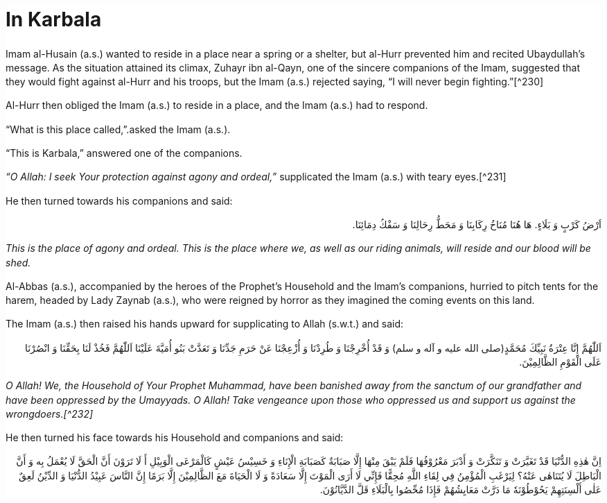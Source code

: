 In Karbala
==========

Imam al-Husain (a.s.) wanted to reside in a place near a spring or a
shelter, but al-Hurr prevented him and recited Ubaydullah’s message. As
the situation attained its climax, Zuhayr ibn al-Qayn, one of the
sincere companions of the Imam, suggested that they would fight against
al-Hurr and his troops, but the Imam (a.s.) rejected saying, “I will
never begin fighting.”[^230]

Al-Hurr then obliged the Imam (a.s.) to reside in a place, and the Imam
(a.s.) had to respond.

“What is this place called,”.asked the Imam (a.s.).

“This is Karbala,” answered one of the companions.

*“O Allah: I seek Your protection against agony and ordeal,”*
supplicated the Imam (a.s.) with teary eyes.[^231]

He then turned towards his companions and said:

<p dir="rtl">
اَرْضُ كَرْبٍ وَ بَلَاءٍ. هَا هُنَا مُنَاخُ رِكَابِنَا وَ مَحَطُّ
رِحَالِنَا وَ سَفْكُ دِمَائِنَا.
</p>

*This is the place of agony and ordeal. This is the place where we, as
well as our riding animals, will reside and our blood will be shed.*

Al-Abbas (a.s.), accompanied by the heroes of the Prophet’s Household
and the Imam’s companions, hurried to pitch tents for the harem, headed
by Lady Zaynab (a.s.), who were reigned by horror as they imagined the
coming events on this land.

The Imam (a.s.) then raised his hands upward for supplicating to Allah
(s.w.t.) and said:

<p dir="rtl">
اَللّٰهُمَّ إِنَّا عِتْرَةُ نَبِيِّكَ مُحَمَّدٍ(صلی الله علیه و آله و
سلم) وَ قَدْ أُخْرِجْنَا وَ طُرِدْنَا وَ أُزْعِجْنَا عَنْ حَرَمِ
جَدِّنَا وَ تَعَدَّتْ بَنُو أُمَيَّةَ عَلَيْنَا اَللّٰهُمَّ فَخُذْ لَنَا
بِحَقِّنَا وَ انْصُرْنَا عَلَى الْقَوْمِ الظَّالِمِيْنَ‏.
</p>

*O Allah! We, the Household of Your Prophet Muhammad, have been banished
away from the sanctum of our grandfather and have been oppressed by the
Umayyads. O Allah! Take vengeance upon those who oppressed us and
support us against the wrongdoers.[^232]*

He then turned his face towards his Household and companions and said:

<p dir="rtl">
اِنَّ هٰذِهِ الدُّنْيَا قَدْ تَغَيَّرَتْ وَ تَنَكَّرَتْ وَ أَدْبَرَ
مَعْرُوْفُهَا فَلَمْ يَبْقَ مِنْهَا إِلَّا صَبَابَةٌ كَصَبَابَةِ
الْإِنَاءِ وَ خَسِيْسُ عَيْشٍ كَالْمَرْعَى الْوَبِيْلِ أَ لَا تَرَوْنَ
أَنَّ الْحَقَّ لَا يُعْمَلُ بِه وَ أَنَّ الْبَاطِلَ لَا يُتَنَاهٰى
عَنْهُ؟ لِيَرْغَبِ الْمُؤْمِنُ فِي لِقَاءِ اللَّهِ مُحِقًّا فَإِنِّي لَا
أَرَى الْمَوْتَ إِلَّا سَعَادَةً وَ لَا الْحَيَاةَ مَعَ الظَّالِمِيْنَ
إِلَّا بَرَمًا إِنَّ النَّاسَ عَبِيْدُ الدُّنْيَا وَ الدِّيْنُ لَعِقٌ
عَلٰى أَلْسِنَتِهِمْ يَحُوْطُوْنَهٗ مَا دَرَّتْ مَعَايِشُهُمْ فَإِذَا
مُحِّصُوا بِالْبَلَاءِ قَلَّ الدَّيَّانُوْنَ.
</p>
